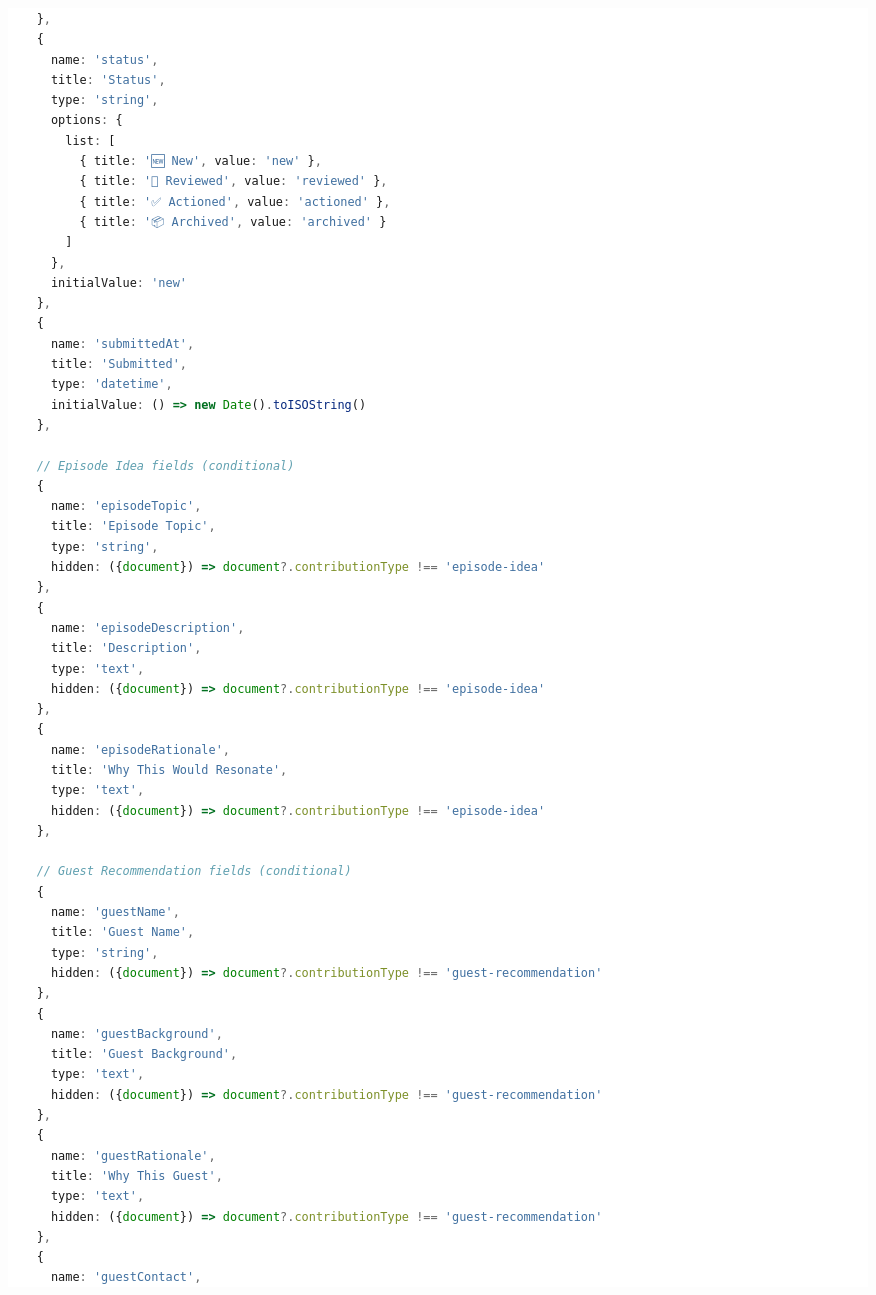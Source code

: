 ```typescript
    },
    {
      name: 'status',
      title: 'Status',
      type: 'string',
      options: {
        list: [
          { title: '🆕 New', value: 'new' },
          { title: '👀 Reviewed', value: 'reviewed' },
          { title: '✅ Actioned', value: 'actioned' },
          { title: '📦 Archived', value: 'archived' }
        ]
      },
      initialValue: 'new'
    },
    {
      name: 'submittedAt',
      title: 'Submitted',
      type: 'datetime',
      initialValue: () => new Date().toISOString()
    },

    // Episode Idea fields (conditional)
    {
      name: 'episodeTopic',
      title: 'Episode Topic',
      type: 'string',
      hidden: ({document}) => document?.contributionType !== 'episode-idea'
    },
    {
      name: 'episodeDescription',
      title: 'Description',
      type: 'text',
      hidden: ({document}) => document?.contributionType !== 'episode-idea'
    },
    {
      name: 'episodeRationale',
      title: 'Why This Would Resonate',
      type: 'text',
      hidden: ({document}) => document?.contributionType !== 'episode-idea'
    },

    // Guest Recommendation fields (conditional)
    {
      name: 'guestName',
      title: 'Guest Name',
      type: 'string',
      hidden: ({document}) => document?.contributionType !== 'guest-recommendation'
    },
    {
      name: 'guestBackground',
      title: 'Guest Background',
      type: 'text',
      hidden: ({document}) => document?.contributionType !== 'guest-recommendation'
    },
    {
      name: 'guestRationale',
      title: 'Why This Guest',
      type: 'text',
      hidden: ({document}) => document?.contributionType !== 'guest-recommendation'
    },
    {
      name: 'guestContact',
```